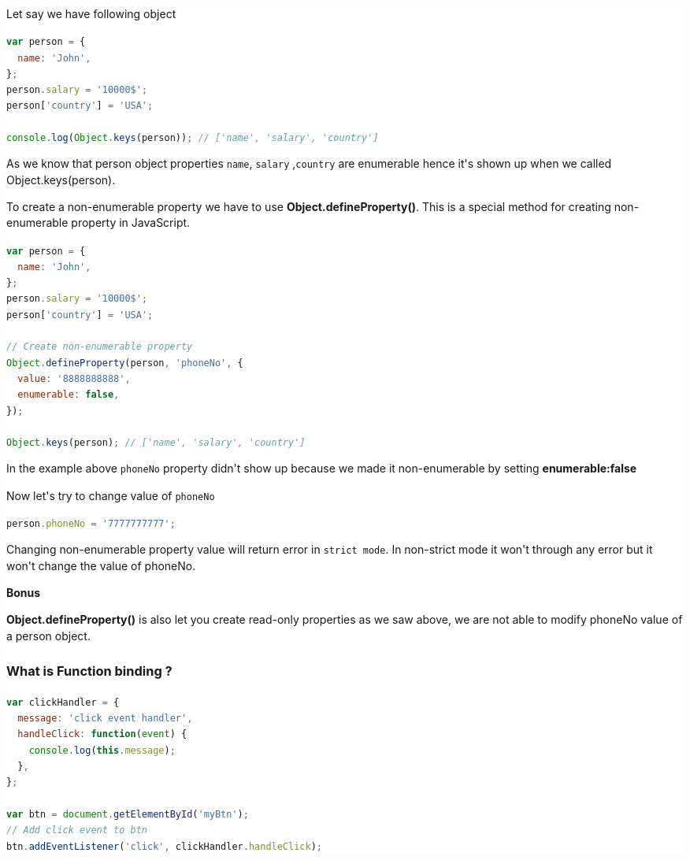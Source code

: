Let say we have following object

```javascript
var person = {
  name: 'John',
};
person.salary = '10000$';
person['country'] = 'USA';

console.log(Object.keys(person)); // ['name', 'salary', 'country']
```

As we know that person object properties `name`, `salary` ,`country` are enumerable hence it's shown up when we called Object.keys(person).

To create a non-enumerable property we have to use **Object.defineProperty()**. This is a special method for creating non-enumerable property in JavaScript.

```javascript
var person = {
  name: 'John',
};
person.salary = '10000$';
person['country'] = 'USA';

// Create non-enumerable property
Object.defineProperty(person, 'phoneNo', {
  value: '8888888888',
  enumerable: false,
});

Object.keys(person); // ['name', 'salary', 'country']
```

In the example above `phoneNo` property didn't show up because we made it non-enumerable by setting **enumerable:false**

Now let's try to change value of `phoneNo`

```javascript
person.phoneNo = '7777777777';
```

Changing non-enumerable property value will return error in `strict mode`. In non-strict mode it won't through any error but it won't change the value of phoneNo.

**Bonus**

**Object.defineProperty()** is also let you create read-only properties as we saw above, we are not able to modify phoneNo value of a person object.

### What is Function binding ?

```javascript
var clickHandler = {
  message: 'click event handler',
  handleClick: function(event) {
    console.log(this.message);
  },
};

var btn = document.getElementById('myBtn');
// Add click event to btn
btn.addEventListener('click', clickHandler.handleClick);
```
